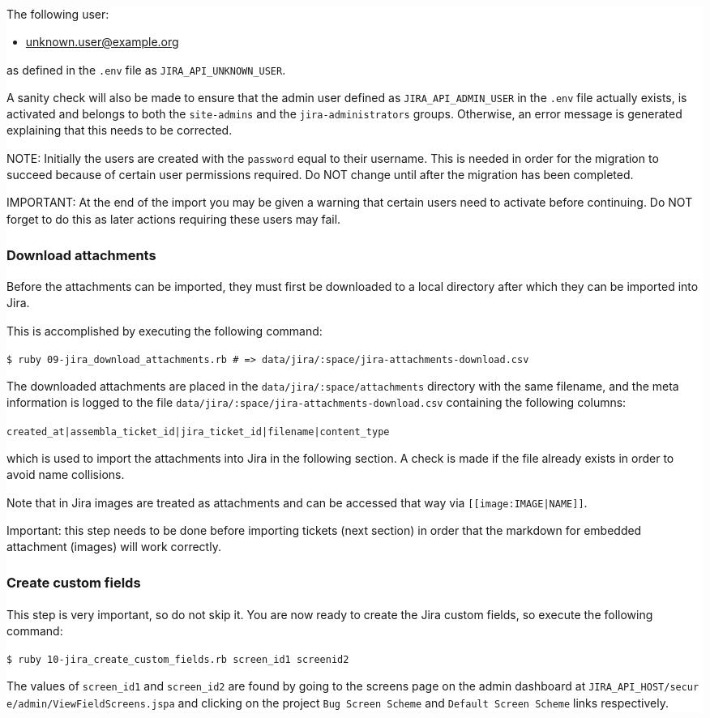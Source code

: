 The following user:

* unknown.user@example.org

as defined in the `.env` file as `JIRA_API_UNKNOWN_USER`.

A sanity check will also be made to ensure that the admin user defined as `JIRA_API_ADMIN_USER` in the `.env` file actually exists, is activated and belongs to both the `site-admins` and the `jira-administrators` groups. Otherwise, an error message is generated explaining that this needs to be corrected.

NOTE: Initially the users are created with the `password` equal to their username. This is needed in order for the migration to succeed because of certain user permissions required. Do NOT change until after the migration has been completed.

IMPORTANT: At the end of the import you may be given a warning that certain users need to activate before continuing. Do NOT forget to do this as later actions requiring these users may fail.

### Download attachments

Before the attachments can be imported, they must first be downloaded to a local directory after which they can be imported into Jira.

This is accomplished by executing the following command:

```
$ ruby 09-jira_download_attachments.rb # => data/jira/:space/jira-attachments-download.csv
```

The downloaded attachments are placed in the `data/jira/:space/attachments` directory with the same filename, and the meta information is logged to the file `data/jira/:space/jira-attachments-download.csv` containing the following columns:

```
created_at|assembla_ticket_id|jira_ticket_id|filename|content_type
```

which is used to import the attachments into Jira in the following section. A check is made if the file already exists in order to avoid name collisions.

Note that in Jira images are treated as attachments and can be accessed that way via `[[image:IMAGE|NAME]]`.

Important: this step needs to be done before importing tickets (next section) in order that the markdown for embedded attachment (images) will work correctly.

### Create custom fields

This step is very important, so do not skip it. You are now ready to create the Jira custom fields, so execute the following command:

```
$ ruby 10-jira_create_custom_fields.rb screen_id1 screenid2
```

The values of `screen_id1` and `screen_id2` are found by going to the screens page on the admin dashboard at `JIRA_API_HOST/secure/admin/ViewFieldScreens.jspa` and clicking on the project `Bug Screen Scheme` and `Default Screen Scheme` links respectively.

